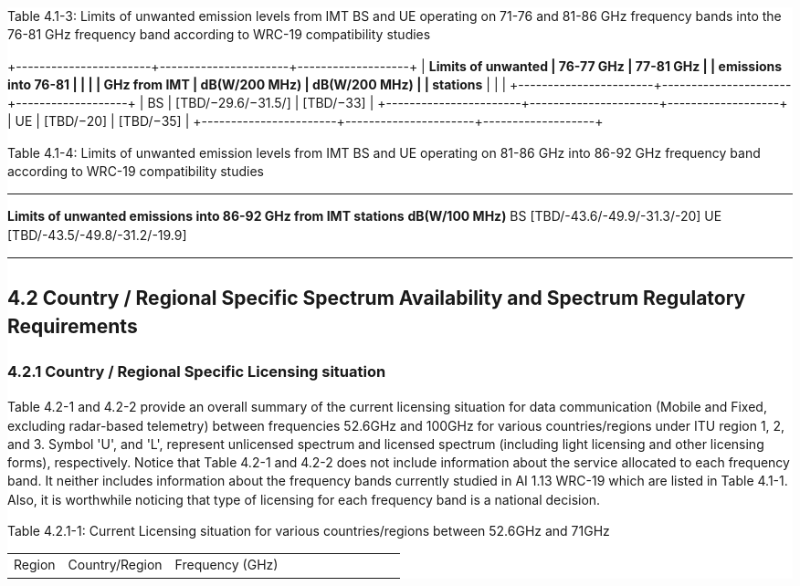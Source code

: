 Table 4.1-3: Limits of unwanted emission levels from IMT BS and UE
operating on 71-76 and 81-86 GHz frequency bands into the 76-81 GHz
frequency band according to WRC-19 compatibility studies

+-----------------------+----------------------+-------------------+
| **Limits of unwanted  | **76-77 GHz**        | **77-81 GHz**     |
| emissions into 76-81  |                      |                   |
| GHz from IMT          | **dB(W/200 MHz)**    | **dB(W/200 MHz)** |
| stations**            |                      |                   |
+-----------------------+----------------------+-------------------+
| BS                    | \[TBD/−29.6/−31.5/\] | \[TBD/−33\]       |
+-----------------------+----------------------+-------------------+
| UE                    | \[TBD/−20\]          | \[TBD/−35\]       |
+-----------------------+----------------------+-------------------+

Table 4.1-4: Limits of unwanted emission levels from IMT BS and UE
operating on 81-86 GHz into 86-92 GHz frequency band according to WRC-19
compatibility studies

  ------------------------------------------------------------------- ---------------------------------
  **Limits of unwanted emissions into 86-92 GHz from IMT stations**   **dB(W/100 MHz)**
  BS                                                                  \[TBD/-43.6/-49.9/-31.3/-20\]
  UE                                                                  \[TBD/-43.5/-49.8/-31.2/-19.9\]
  ------------------------------------------------------------------- ---------------------------------

4.2 Country / Regional Specific Spectrum Availability and Spectrum Regulatory Requirements
------------------------------------------------------------------------------------------

### 4.2.1 Country / Regional Specific Licensing situation

Table 4.2-1 and 4.2-2 provide an overall summary of the current
licensing situation for data communication (Mobile and Fixed, excluding
radar-based telemetry) between frequencies 52.6GHz and 100GHz for
various countries/regions under ITU region 1, 2, and 3. Symbol \'U\',
and \'L\', represent unlicensed spectrum and licensed spectrum
(including light licensing and other licensing forms), respectively.
Notice that Table 4.2-1 and 4.2-2 does not include information about the
service allocated to each frequency band. It neither includes
information about the frequency bands currently studied in AI 1.13
WRC-19 which are listed in Table 4.1-1. Also, it is worthwhile noticing
that type of licensing for each frequency band is a national decision.

Table 4.2.1-1: Current Licensing situation for various countries/regions
between 52.6GHz and 71GHz

<table>
<tbody>
<tr class="odd">
<td>Region</td>
<td>Country/Region</td>
<td>Frequency (GHz)</td>
<td></td>
<td></td>
<td></td>
<td></td>
<td></td>
<td></td>
<td></td>
<td></td>
<td></td>